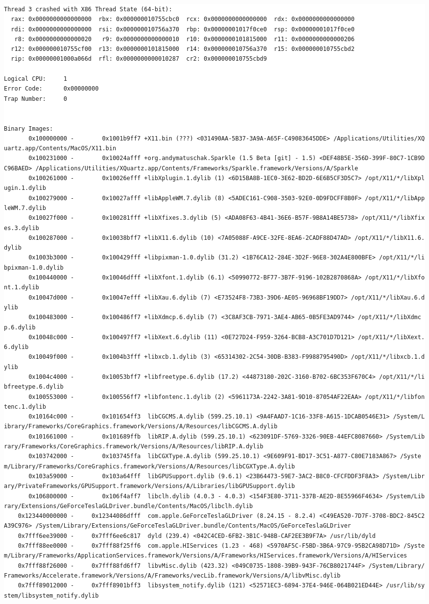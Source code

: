     Thread 3 crashed with X86 Thread State (64-bit):
      rax: 0x0000000000000000  rbx: 0x000000010755cbc0  rcx: 0x0000000000000000  rdx: 0x0000000000000000
      rdi: 0x0000000000000000  rsi: 0x000000010756a370  rbp: 0x00000001017f0ce0  rsp: 0x00000001017f0ce0
       r8: 0x0000000000000020   r9: 0x0000000000000010  r10: 0x0000000101815000  r11: 0x0000000000000206
      r12: 0x000000010755cf00  r13: 0x0000000101815000  r14: 0x000000010756a370  r15: 0x000000010755cbd2
      rip: 0x00000001000a066d  rfl: 0x0000000000010287  cr2: 0x000000010755cbd9
      
    Logical CPU:     1
    Error Code:      0x00000000
    Trap Number:     0


    Binary Images:
           0x100000000 -        0x1001b9ff7 +X11.bin (???) <031490AA-5B37-3A9A-A65F-C49083645DDE> /Applications/Utilities/XQuartz.app/Contents/MacOS/X11.bin
           0x100231000 -        0x10024afff +org.andymatuschak.Sparkle (1.5 Beta [git] - 1.5) <DEF48B5E-356D-399F-80C7-1CB9DC96BAED> /Applications/Utilities/XQuartz.app/Contents/Frameworks/Sparkle.framework/Versions/A/Sparkle
           0x100261000 -        0x10026efff +libXplugin.1.dylib (1) <6D15BA8B-1EC0-3E62-BD2D-6E6B5CF3D5C7> /opt/X11/*/libXplugin.1.dylib
           0x100279000 -        0x10027afff +libAppleWM.7.dylib (8) <5ADEC161-C908-3503-92E0-0D9FDCFF8B0F> /opt/X11/*/libAppleWM.7.dylib
           0x10027f000 -        0x100281fff +libXfixes.3.dylib (5) <ADA08F63-4B41-36E6-B57F-9B8A14BE5738> /opt/X11/*/libXfixes.3.dylib
           0x100287000 -        0x10038bff7 +libX11.6.dylib (10) <7A05088F-A9CE-32FE-8EA6-2CADF88D47AD> /opt/X11/*/libX11.6.dylib
           0x1003b3000 -        0x100429fff +libpixman-1.0.dylib (31.2) <1B76CA12-284E-3D2F-96E8-302A4E800BFE> /opt/X11/*/libpixman-1.0.dylib
           0x100440000 -        0x10046dfff +libXfont.1.dylib (6.1) <50990772-BF77-3B7F-9196-102B2870868A> /opt/X11/*/libXfont.1.dylib
           0x10047d000 -        0x10047efff +libXau.6.dylib (7) <E73524F8-73B3-39D6-AE05-96968BF19DD7> /opt/X11/*/libXau.6.dylib
           0x100483000 -        0x100486ff7 +libXdmcp.6.dylib (7) <3C8AF3CB-7971-3AE4-AB65-0B5FE3AD9744> /opt/X11/*/libXdmcp.6.dylib
           0x10048c000 -        0x100497ff7 +libXext.6.dylib (11) <0E727D24-F959-3264-BCB8-A3C701D7D121> /opt/X11/*/libXext.6.dylib
           0x10049f000 -        0x1004b3fff +libxcb.1.dylib (3) <65314302-2C54-30DB-B383-F9988795490D> /opt/X11/*/libxcb.1.dylib
           0x1004c4000 -        0x10053bff7 +libfreetype.6.dylib (17.2) <44873180-202C-3160-B702-6BC353F670C4> /opt/X11/*/libfreetype.6.dylib
           0x100553000 -        0x100556ff7 +libfontenc.1.dylib (2) <5961173A-2242-3A81-9D10-87054AF22EAA> /opt/X11/*/libfontenc.1.dylib
           0x10164c000 -        0x101654ff3  libCGCMS.A.dylib (599.25.10.1) <9A4FAAD7-1C16-33F8-A615-1DCAB0546E31> /System/Library/Frameworks/CoreGraphics.framework/Versions/A/Resources/libCGCMS.A.dylib
           0x101661000 -        0x101689ffb  libRIP.A.dylib (599.25.10.1) <623091DF-5769-3326-90EB-44EFC8087660> /System/Library/Frameworks/CoreGraphics.framework/Versions/A/Resources/libRIP.A.dylib
           0x103742000 -        0x103745ffa  libCGXType.A.dylib (599.25.10.1) <9E609F91-BD17-3C51-A877-C80E7183A867> /System/Library/Frameworks/CoreGraphics.framework/Versions/A/Resources/libCGXType.A.dylib
           0x103a59000 -        0x103a64fff  libGPUSupport.dylib (9.6.1) <23B64473-59E7-3AC2-B8C0-CFCFDDF3F8A3> /System/Library/PrivateFrameworks/GPUSupport.framework/Versions/A/Libraries/libGPUSupport.dylib
           0x106800000 -        0x106f4aff7  libclh.dylib (4.0.3 - 4.0.3) <154F3E80-3711-337B-AE2D-8E55966F4634> /System/Library/Extensions/GeForceTeslaGLDriver.bundle/Contents/MacOS/libclh.dylib
        0x123440000000 -     0x12344086dfff  com.apple.GeForceTeslaGLDriver (8.24.15 - 8.2.4) <C49EA520-7D7F-3708-BDC2-845C2A39C976> /System/Library/Extensions/GeForceTeslaGLDriver.bundle/Contents/MacOS/GeForceTeslaGLDriver
        0x7fff6ee39000 -     0x7fff6ee6c817  dyld (239.4) <042C4CED-6FB2-3B1C-948B-CAF2EE3B9F7A> /usr/lib/dyld
        0x7fff88ee0000 -     0x7fff88f25ff6  com.apple.HIServices (1.23 - 468) <5970AF5C-F5BD-3B6A-97C9-95B2CA98D71D> /System/Library/Frameworks/ApplicationServices.framework/Versions/A/Frameworks/HIServices.framework/Versions/A/HIServices
        0x7fff88f26000 -     0x7fff88fd6ff7  libvMisc.dylib (423.32) <049C0735-1808-39B9-943F-76CB8021744F> /System/Library/Frameworks/Accelerate.framework/Versions/A/Frameworks/vecLib.framework/Versions/A/libvMisc.dylib
        0x7fff89012000 -     0x7fff8901bff3  libsystem_notify.dylib (121) <52571EC3-6894-37E4-946E-064B021ED44E> /usr/lib/system/libsystem_notify.dylib